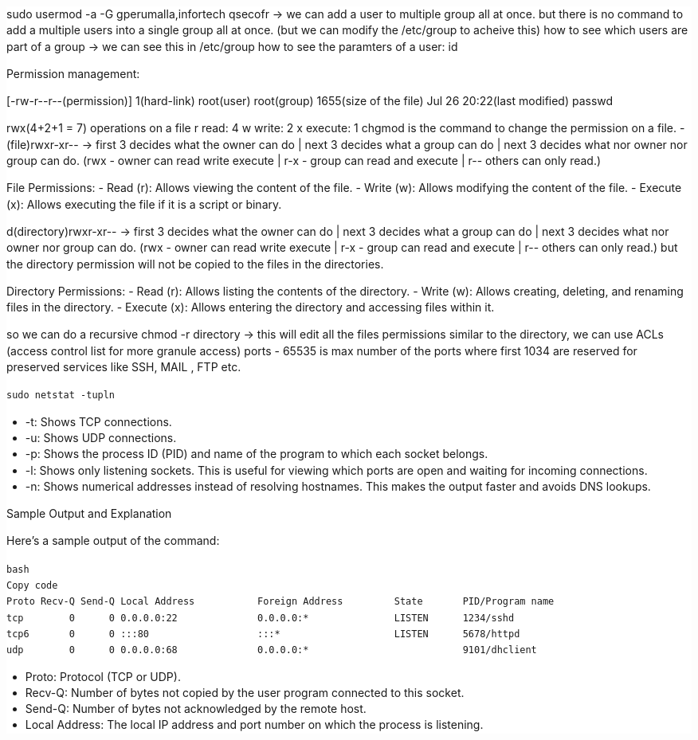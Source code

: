 sudo usermod -a -G gperumalla,infortech qsecofr -> we can add a user to multiple group all at once. but there is no command to add a multiple users into a single group all at once. (but we can modify the /etc/group to acheive this)
how to see which users are part of a group -> we can see this in /etc/group 
how to see the paramters of a user: id <username> 

Permission management: 

[-rw-r--r--(permission)] 1(hard-link) root(user) root(group) 1655(size of the file) Jul 26 20:22(last modified) passwd

rwx(4+2+1 = 7) operations on a file
r read: 4
w write: 2
x execute: 1
chgmod is the command to change the permission on a file.
-(file)rwxr-xr-- -> first 3 decides what the owner can do | next 3 decides what a group can do | next 3 decides what nor owner nor group can do. (rwx - owner can read write execute | r-x - group can read and execute | r-- others can only read.)

File Permissions:
	- Read (r): Allows viewing the content of the file.
	- Write (w): Allows modifying the content of the file.
	- Execute (x): Allows executing the file if it is a script or binary.

d(directory)rwxr-xr-- -> first 3 decides what the owner can do | next 3 decides what a group can do | next 3 decides what nor owner nor group can do. (rwx - owner can read write execute | r-x - group can read and execute | r-- others can only read.) but the directory permission will not be copied to the files in the directories.

Directory Permissions:
	- Read (r): Allows listing the contents of the directory.
	- Write (w): Allows creating, deleting, and renaming files in the directory.
	- Execute (x): Allows entering the directory and accessing files within it.

so we can do a recursive chmod -r <permission numbers> directory -> this will edit all the files permissions similar to the directory,
we can use ACLs (access control list for more granule access)
ports - 65535 is max number of the ports where first 1034 are reserved for preserved services like SSH, MAIL , FTP etc.

```
sudo netstat -tupln

```
- -t: Shows TCP connections.
- -u: Shows UDP connections.
- -p: Shows the process ID (PID) and name of the program to which each socket belongs.
- -l: Shows only listening sockets. This is useful for viewing which ports are open and waiting for incoming connections.
- -n: Shows numerical addresses instead of resolving hostnames. This makes the output faster and avoids DNS lookups.

Sample Output and Explanation

Here’s a sample output of the command:
```
bash
Copy code
Proto Recv-Q Send-Q Local Address           Foreign Address         State       PID/Program name
tcp        0      0 0.0.0.0:22              0.0.0.0:*               LISTEN      1234/sshd
tcp6       0      0 :::80                   :::*                    LISTEN      5678/httpd
udp        0      0 0.0.0.0:68              0.0.0.0:*                           9101/dhclient

```
- Proto: Protocol (TCP or UDP).
- Recv-Q: Number of bytes not copied by the user program connected to this socket.
- Send-Q: Number of bytes not acknowledged by the remote host.
- Local Address: The local IP address and port number on which the process is listening.